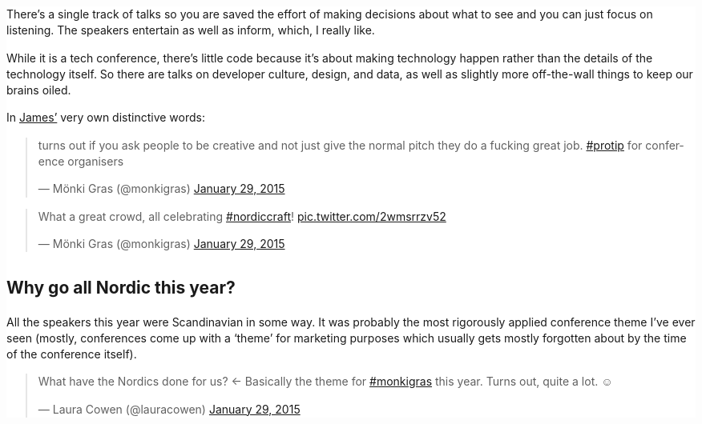 There&#8217;s a single track of talks so you are saved the effort of making decisions about what to see and you can just focus on listening. The speakers entertain as well as inform, which, I really like.

While it is a tech conference, there&#8217;s little code because it&#8217;s about making technology happen rather than the details of the technology itself. So there are talks on developer culture, design, and data, as well as slightly more off-the-wall things to keep our brains oiled.

In [James&#8217;](https://twitter.com/monkchips "James Governor on Twitter") very own distinctive words:

<blockquote class="twitter-tweet" lang="en">
  <p>
    turns out if you ask people to be creative and not just give the normal pitch they do a fucking great job. <a href="https://twitter.com/hashtag/protip?src=hash">#protip</a> for conference organisers
  </p>
  
  <p>
    &mdash; Mönki Gras (@monkigras) <a href="https://twitter.com/monkigras/status/560812330234425344">January 29, 2015</a>
  </p>
</blockquote>



<blockquote class="twitter-tweet" lang="en">
  <p>
    What a great crowd, all celebrating <a href="https://twitter.com/hashtag/nordiccraft?src=hash">#nordiccraft</a>! <a href="http://t.co/2wmsrrzv52">pic.twitter.com/2wmsrrzv52</a>
  </p>
  
  <p>
    &mdash; Mönki Gras (@monkigras) <a href="https://twitter.com/monkigras/status/560854249492729858">January 29, 2015</a>
  </p>
</blockquote>

## Why go all Nordic this year?

All the speakers this year were Scandinavian in some way. It was probably the most rigorously applied conference theme I&#8217;ve ever seen (mostly, conferences come up with a &#8216;theme&#8217; for marketing purposes which usually gets mostly forgotten about by the time of the conference itself).

<blockquote class="twitter-tweet" lang="en">
  <p>
    What have the Nordics done for us? <- Basically the theme for <a href="https://twitter.com/hashtag/monkigras?src=hash">#monkigras</a> this year. Turns out, quite a lot. ☺
  </p>
  
  <p>
    &mdash; Laura Cowen (@lauracowen) <a href="https://twitter.com/lauracowen/status/560815323419803648">January 29, 2015</a>
  </p>
</blockquote>


